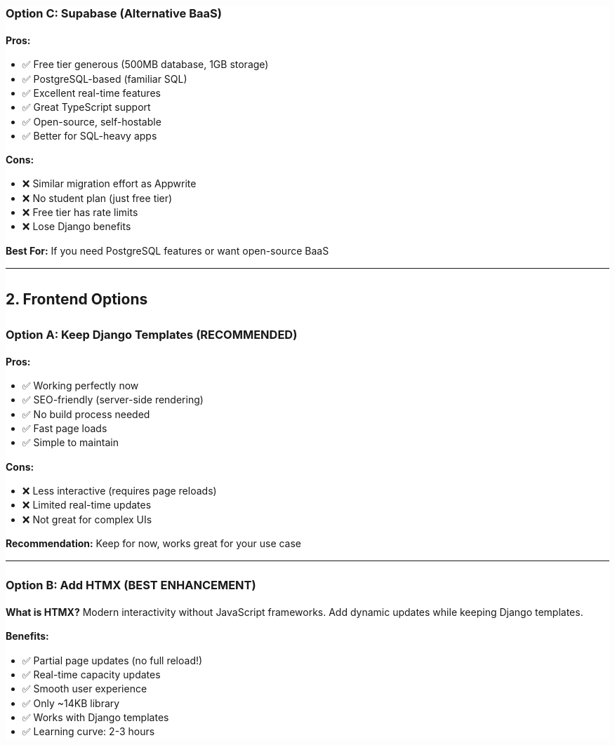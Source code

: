 ### Option C: Supabase (Alternative BaaS)

**Pros:**
- ✅ Free tier generous (500MB database, 1GB storage)
- ✅ PostgreSQL-based (familiar SQL)
- ✅ Excellent real-time features
- ✅ Great TypeScript support
- ✅ Open-source, self-hostable
- ✅ Better for SQL-heavy apps

**Cons:**
- ❌ Similar migration effort as Appwrite
- ❌ No student plan (just free tier)
- ❌ Free tier has rate limits
- ❌ Lose Django benefits

**Best For:** If you need PostgreSQL features or want open-source BaaS

---

## 2. Frontend Options

### Option A: Keep Django Templates (RECOMMENDED)

**Pros:**
- ✅ Working perfectly now
- ✅ SEO-friendly (server-side rendering)
- ✅ No build process needed
- ✅ Fast page loads
- ✅ Simple to maintain

**Cons:**
- ❌ Less interactive (requires page reloads)
- ❌ Limited real-time updates
- ❌ Not great for complex UIs

**Recommendation:** Keep for now, works great for your use case

---

### Option B: Add HTMX (BEST ENHANCEMENT)

**What is HTMX?**
Modern interactivity without JavaScript frameworks. Add dynamic updates while keeping Django templates.

**Benefits:**
- ✅ Partial page updates (no full reload!)
- ✅ Real-time capacity updates
- ✅ Smooth user experience
- ✅ Only ~14KB library
- ✅ Works with Django templates
- ✅ Learning curve: 2-3 hours
